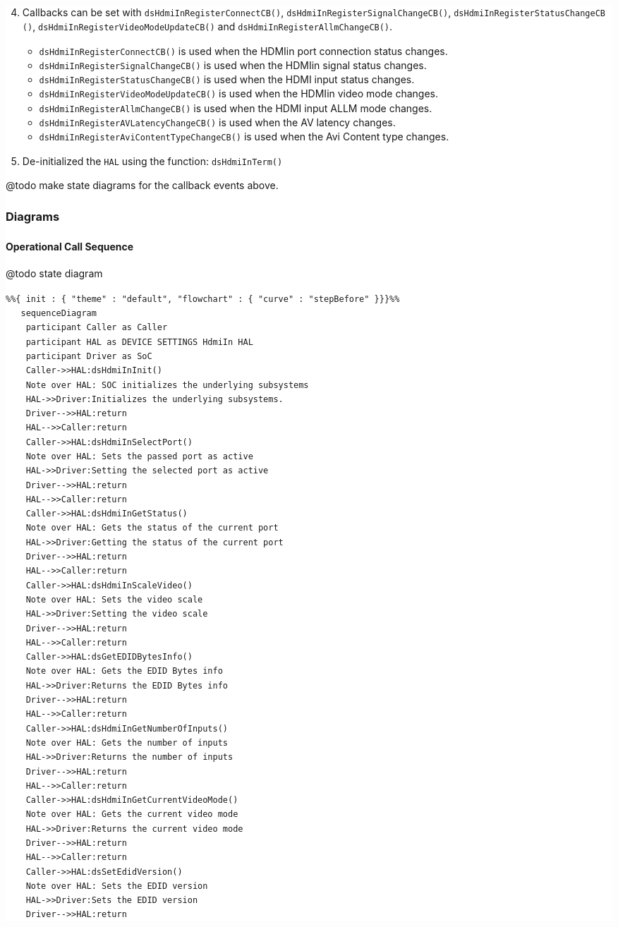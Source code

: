 4. Callbacks can be set with `dsHdmiInRegisterConnectCB()`, `dsHdmiInRegisterSignalChangeCB()`, `dsHdmiInRegisterStatusChangeCB()`, `dsHdmiInRegisterVideoModeUpdateCB()` and `dsHdmiInRegisterAllmChangeCB()`.
    - `dsHdmiInRegisterConnectCB()` is used when the HDMIin port connection status changes.
    - `dsHdmiInRegisterSignalChangeCB()` is used when the HDMIin signal status changes.
    - `dsHdmiInRegisterStatusChangeCB()` is used when the HDMI input status changes.
    - `dsHdmiInRegisterVideoModeUpdateCB()` is used when the HDMIin video mode changes.
    - `dsHdmiInRegisterAllmChangeCB()` is used when the HDMI input ALLM mode changes.
    - `dsHdmiInRegisterAVLatencyChangeCB()` is used when the AV latency changes.
    - `dsHdmiInRegisterAviContentTypeChangeCB()` is used when the Avi Content type changes.

5. De-initialized the `HAL` using the function: `dsHdmiInTerm()`

@todo make state diagrams for the callback events above.

### Diagrams

#### Operational Call Sequence
@todo state diagram 
```mermaid
%%{ init : { "theme" : "default", "flowchart" : { "curve" : "stepBefore" }}}%%
   sequenceDiagram
    participant Caller as Caller
    participant HAL as DEVICE SETTINGS HdmiIn HAL
    participant Driver as SoC
    Caller->>HAL:dsHdmiInInit()
    Note over HAL: SOC initializes the underlying subsystems
    HAL->>Driver:Initializes the underlying subsystems.
    Driver-->>HAL:return
    HAL-->>Caller:return
    Caller->>HAL:dsHdmiInSelectPort()
    Note over HAL: Sets the passed port as active
    HAL->>Driver:Setting the selected port as active
    Driver-->>HAL:return
    HAL-->>Caller:return
    Caller->>HAL:dsHdmiInGetStatus()
    Note over HAL: Gets the status of the current port
    HAL->>Driver:Getting the status of the current port
    Driver-->>HAL:return
    HAL-->>Caller:return
    Caller->>HAL:dsHdmiInScaleVideo()
    Note over HAL: Sets the video scale
    HAL->>Driver:Setting the video scale
    Driver-->>HAL:return
    HAL-->>Caller:return
    Caller->>HAL:dsGetEDIDBytesInfo()
    Note over HAL: Gets the EDID Bytes info
    HAL->>Driver:Returns the EDID Bytes info
    Driver-->>HAL:return
    HAL-->>Caller:return
    Caller->>HAL:dsHdmiInGetNumberOfInputs()
    Note over HAL: Gets the number of inputs
    HAL->>Driver:Returns the number of inputs
    Driver-->>HAL:return
    HAL-->>Caller:return
    Caller->>HAL:dsHdmiInGetCurrentVideoMode()
    Note over HAL: Gets the current video mode
    HAL->>Driver:Returns the current video mode
    Driver-->>HAL:return
    HAL-->>Caller:return
    Caller->>HAL:dsSetEdidVersion()
    Note over HAL: Sets the EDID version
    HAL->>Driver:Sets the EDID version
    Driver-->>HAL:return
```